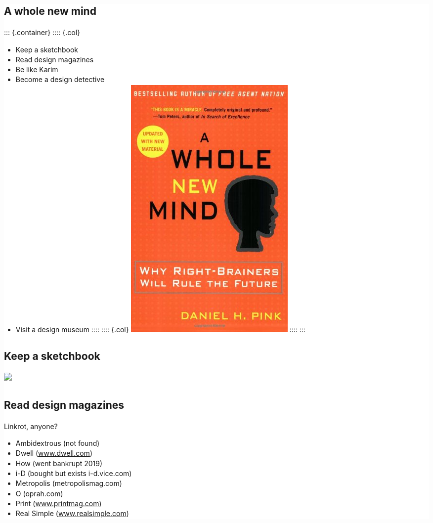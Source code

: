 ## A whole new mind

::: {.container}
:::: {.col}
- Keep a sketchbook
- Read design magazines
- Be like Karim
- Become a design detective
- Visit a design museum
::::
:::: {.col}
![](fiWholeNewMind.jpg)
::::
:::

## Keep a sketchbook
![](fiJagerWangSketch.png)

## Read design magazines
Linkrot, anyone?

- Ambidextrous (not found)
- Dwell (www.dwell.com)
- How (went bankrupt 2019)
- i-D (bought but exists i-d.vice.com)
- Metropolis (metropolismag.com)
- O (oprah.com)
- Print (www.printmag.com)
- Real Simple (www.realsimple.com)
